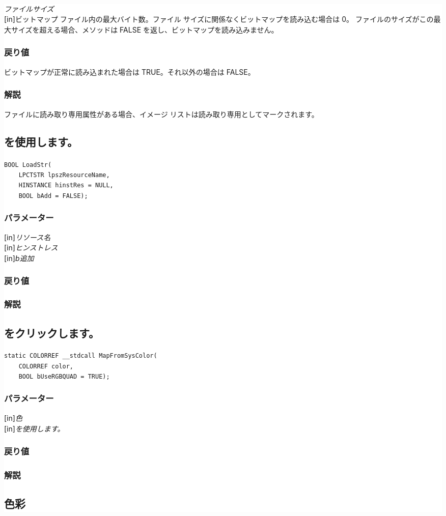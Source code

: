 *ファイルサイズ*<br/>
[in]ビットマップ ファイル内の最大バイト数。ファイル サイズに関係なくビットマップを読み込む場合は 0。 ファイルのサイズがこの最大サイズを超える場合、メソッドは FALSE を返し、ビットマップを読み込みません。

### <a name="return-value"></a>戻り値

ビットマップが正常に読み込まれた場合は TRUE。それ以外の場合は FALSE。

### <a name="remarks"></a>解説

ファイルに読み取り専用属性がある場合、イメージ リストは読み取り専用としてマークされます。

## <a name="cmfctoolbarimagesloadstr"></a><a name="loadstr"></a>を使用します。

```
BOOL LoadStr(
    LPCTSTR lpszResourceName,
    HINSTANCE hinstRes = NULL,
    BOOL bAdd = FALSE);
```

### <a name="parameters"></a>パラメーター

[in]*リソース名*<br/>
[in]*ヒンストレス*<br/>
[in]*b追加*<br/>

### <a name="return-value"></a>戻り値

### <a name="remarks"></a>解説

## <a name="cmfctoolbarimagesmapfromsyscolor"></a><a name="mapfromsyscolor"></a>をクリックします。

```
static COLORREF __stdcall MapFromSysColor(
    COLORREF color,
    BOOL bUseRGBQUAD = TRUE);
```

### <a name="parameters"></a>パラメーター

[in]*色*<br/>
[in]*を使用します。*<br/>

### <a name="return-value"></a>戻り値

### <a name="remarks"></a>解説

## <a name="cmfctoolbarimagesmapto3dcolors"></a><a name="mapto3dcolors"></a>色彩
